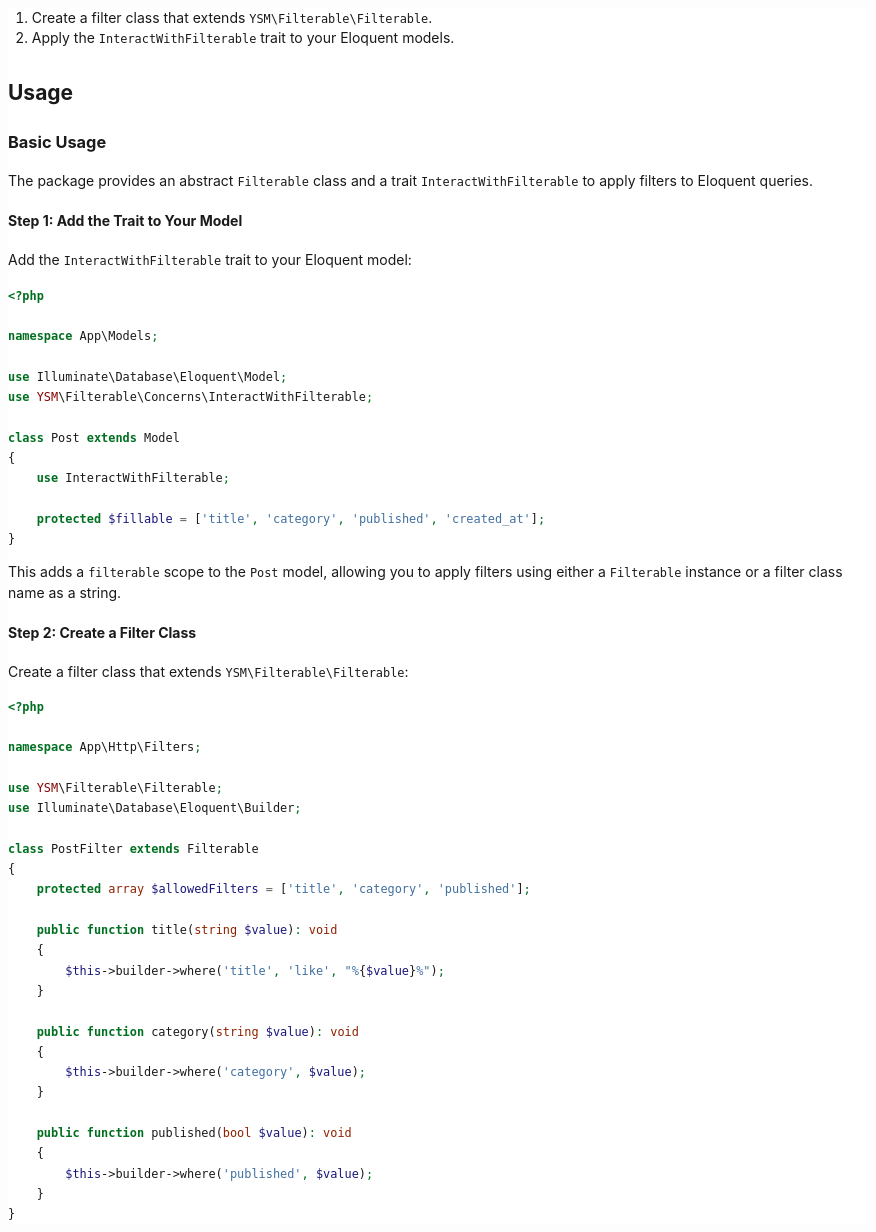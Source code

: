1. Create a filter class that extends `YSM\Filterable\Filterable`.
2. Apply the `InteractWithFilterable` trait to your Eloquent models.

## Usage

### Basic Usage

The package provides an abstract `Filterable` class and a trait `InteractWithFilterable` to apply filters to Eloquent
queries.

#### Step 1: Add the Trait to Your Model

Add the `InteractWithFilterable` trait to your Eloquent model:

```php
<?php

namespace App\Models;

use Illuminate\Database\Eloquent\Model;
use YSM\Filterable\Concerns\InteractWithFilterable;

class Post extends Model
{
    use InteractWithFilterable;

    protected $fillable = ['title', 'category', 'published', 'created_at'];
}
```

This adds a `filterable` scope to the `Post` model, allowing you to apply filters using either a `Filterable` instance or a filter class name as a string.

#### Step 2: Create a Filter Class

Create a filter class that extends `YSM\Filterable\Filterable`:

```php
<?php

namespace App\Http\Filters;

use YSM\Filterable\Filterable;
use Illuminate\Database\Eloquent\Builder;

class PostFilter extends Filterable
{
    protected array $allowedFilters = ['title', 'category', 'published'];

    public function title(string $value): void
    {
        $this->builder->where('title', 'like', "%{$value}%");
    }

    public function category(string $value): void
    {
        $this->builder->where('category', $value);
    }

    public function published(bool $value): void
    {
        $this->builder->where('published', $value);
    }
}
```

